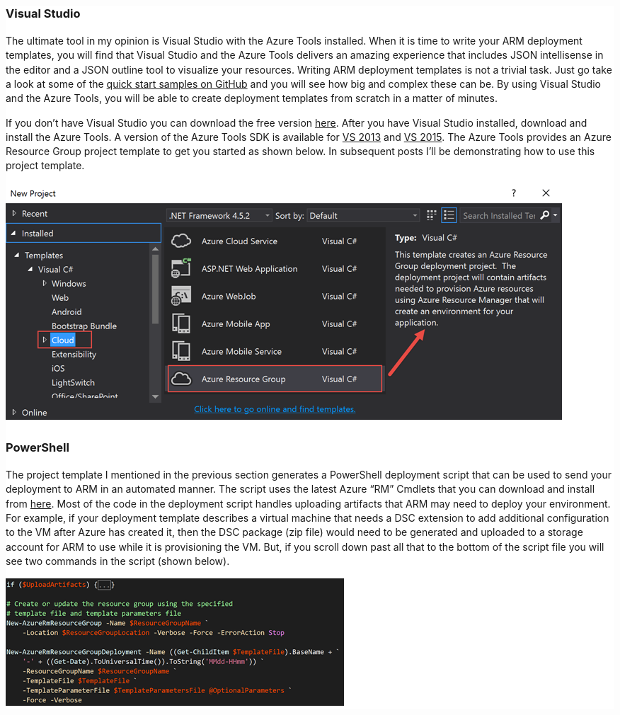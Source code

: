 ### Visual Studio ###

The ultimate tool in my opinion is Visual Studio with the Azure Tools installed. When it is time to write your ARM deployment templates, you will find that Visual Studio and the Azure Tools delivers an amazing experience that includes JSON intellisense in the editor and a JSON outline tool to visualize your resources. Writing ARM deployment templates is not a trivial task. Just go take a look at some of the [quick start samples on GitHub](https://github.com/Azure/azure-quickstart-templates) and you will see how big and complex these can be. By using Visual Studio and the Azure Tools, you will be able to create deployment templates from scratch in a matter of minutes.

If you don’t have Visual Studio you can download the free version [here](https://www.visualstudio.com/en-us/products/vs-2015-product-editions.aspx). After you have Visual Studio installed, download and install the Azure Tools. A version of the Azure Tools SDK is available for [VS 2013](http://go.microsoft.com/fwlink/?linkid=323510&clcid=0x409) and [VS 2015](http://go.microsoft.com/fwlink/?linkid=518003&clcid=0x409). The Azure Tools provides an Azure Resource Group project template to get you started as shown below. In subsequent posts I’ll be demonstrating how to use this project template.

![Visual Studio Azure Resource Group Project](/assets/img/an-introduction-to-the-azure-resource-manager-arm-04.png)

### PowerShell ###

The project template I mentioned in the previous section generates a PowerShell deployment script that can be used to send your deployment to ARM in an automated manner. The script uses the latest Azure “RM” Cmdlets that you can download and install from [here](http://aka.ms/webpi-azps). Most of the code in the deployment script handles uploading artifacts that ARM may need to deploy your environment. For example, if your deployment template describes a virtual machine that needs a DSC extension to add additional configuration to the VM after Azure has created it, then the DSC package (zip file) would need to be generated and uploaded to a storage account for ARM to use while it is provisioning the VM. But, if you scroll down past all that to the bottom of the script file you will see two commands in the script (shown below).

![PowerShell Deployment Script](/assets/img/an-introduction-to-the-azure-resource-manager-arm-05.png)
